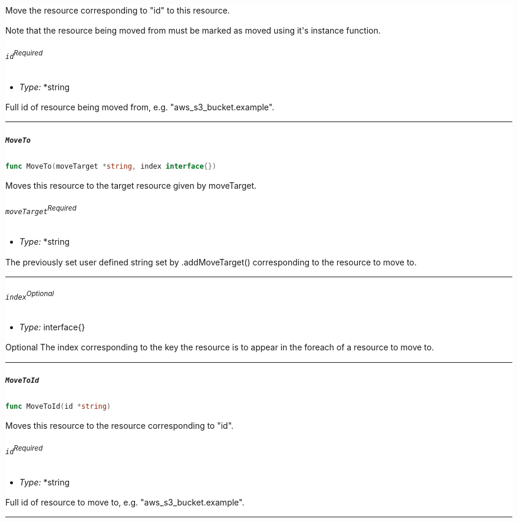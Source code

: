 Move the resource corresponding to "id" to this resource.

Note that the resource being moved from must be marked as moved using it's instance function.

###### `id`<sup>Required</sup> <a name="id" id="@cdktf/provider-ad.computer.Computer.moveFromId.parameter.id"></a>

- *Type:* *string

Full id of resource being moved from, e.g. "aws_s3_bucket.example".

---

##### `MoveTo` <a name="MoveTo" id="@cdktf/provider-ad.computer.Computer.moveTo"></a>

```go
func MoveTo(moveTarget *string, index interface{})
```

Moves this resource to the target resource given by moveTarget.

###### `moveTarget`<sup>Required</sup> <a name="moveTarget" id="@cdktf/provider-ad.computer.Computer.moveTo.parameter.moveTarget"></a>

- *Type:* *string

The previously set user defined string set by .addMoveTarget() corresponding to the resource to move to.

---

###### `index`<sup>Optional</sup> <a name="index" id="@cdktf/provider-ad.computer.Computer.moveTo.parameter.index"></a>

- *Type:* interface{}

Optional The index corresponding to the key the resource is to appear in the foreach of a resource to move to.

---

##### `MoveToId` <a name="MoveToId" id="@cdktf/provider-ad.computer.Computer.moveToId"></a>

```go
func MoveToId(id *string)
```

Moves this resource to the resource corresponding to "id".

###### `id`<sup>Required</sup> <a name="id" id="@cdktf/provider-ad.computer.Computer.moveToId.parameter.id"></a>

- *Type:* *string

Full id of resource to move to, e.g. "aws_s3_bucket.example".

---
